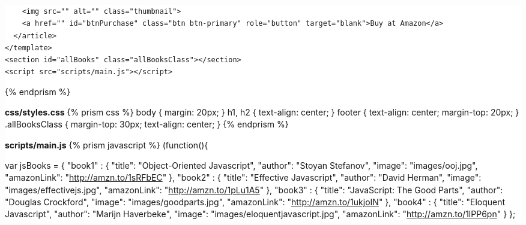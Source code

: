         <img src="" alt="" class="thumbnail">
        <a href="" id="btnPurchase" class="btn btn-primary" role="button" target="blank">Buy at Amazon</a>
      </article>
    </template>
    <section id="allBooks" class="allBooksClass"></section>
    <script src="scripts/main.js"></script>
  </div>
</body>
</html>
{% endprism %}

__css/styles.css__
{% prism css %}
body {
  margin: 20px;
}
h1, h2 {
  text-align: center;
}
footer {
  text-align: center;
  margin-top: 20px;
}
.allBooksClass {
  margin-top: 30px;
  text-align: center;
}
{% endprism %}

__scripts/main.js__
{% prism javascript %}
(function(){

  var jsBooks = {
    "book1" : {
      "title": "Object-Oriented Javascript",
      "author": "Stoyan Stefanov",
      "image": "images/ooj.jpg",
      "amazonLink": "http://amzn.to/1sRFbEC"
    },
    "book2" : {
      "title": "Effective Javascript",
      "author": "David Herman",
      "image": "images/effectivejs.jpg",
      "amazonLink": "http://amzn.to/1pLu1A5"
    },
    "book3" : {
      "title": "JavaScript: The Good Parts",
      "author": "Douglas Crockford",
      "image": "images/goodparts.jpg",
      "amazonLink": "http://amzn.to/1ukjoIN"
    },
    "book4" : {
      "title": "Eloquent Javascript",
      "author": "Marijn Haverbeke",
      "image": "images/eloquentjavascript.jpg",
      "amazonLink": "http://amzn.to/1lPP6pn"
    }
  };
  
